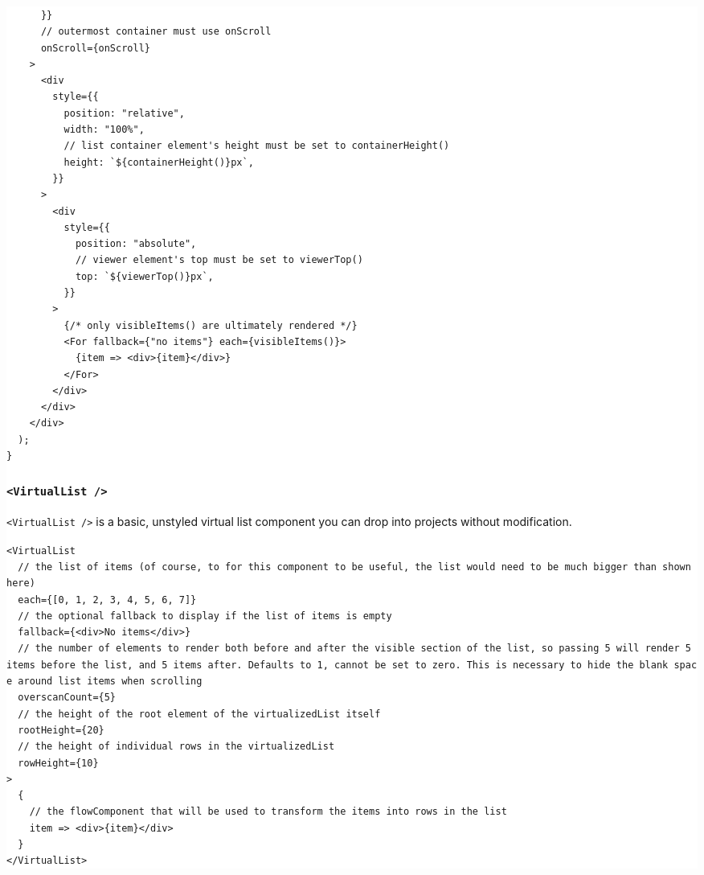 ```tsx
      }}
      // outermost container must use onScroll
      onScroll={onScroll}
    >
      <div
        style={{
          position: "relative",
          width: "100%",
          // list container element's height must be set to containerHeight()
          height: `${containerHeight()}px`,
        }}
      >
        <div
          style={{
            position: "absolute",
            // viewer element's top must be set to viewerTop()
            top: `${viewerTop()}px`,
          }}
        >
          {/* only visibleItems() are ultimately rendered */}
          <For fallback={"no items"} each={visibleItems()}>
            {item => <div>{item}</div>}
          </For>
        </div>
      </div>
    </div>
  );
}
```

### `<VirtualList />`

`<VirtualList />` is a basic, unstyled virtual list component you can drop into projects without modification.

```tsx
<VirtualList
  // the list of items (of course, to for this component to be useful, the list would need to be much bigger than shown here)
  each={[0, 1, 2, 3, 4, 5, 6, 7]}
  // the optional fallback to display if the list of items is empty
  fallback={<div>No items</div>}
  // the number of elements to render both before and after the visible section of the list, so passing 5 will render 5 items before the list, and 5 items after. Defaults to 1, cannot be set to zero. This is necessary to hide the blank space around list items when scrolling
  overscanCount={5}
  // the height of the root element of the virtualizedList itself
  rootHeight={20}
  // the height of individual rows in the virtualizedList
  rowHeight={10}
>
  {
    // the flowComponent that will be used to transform the items into rows in the list
    item => <div>{item}</div>
  }
</VirtualList>
```
